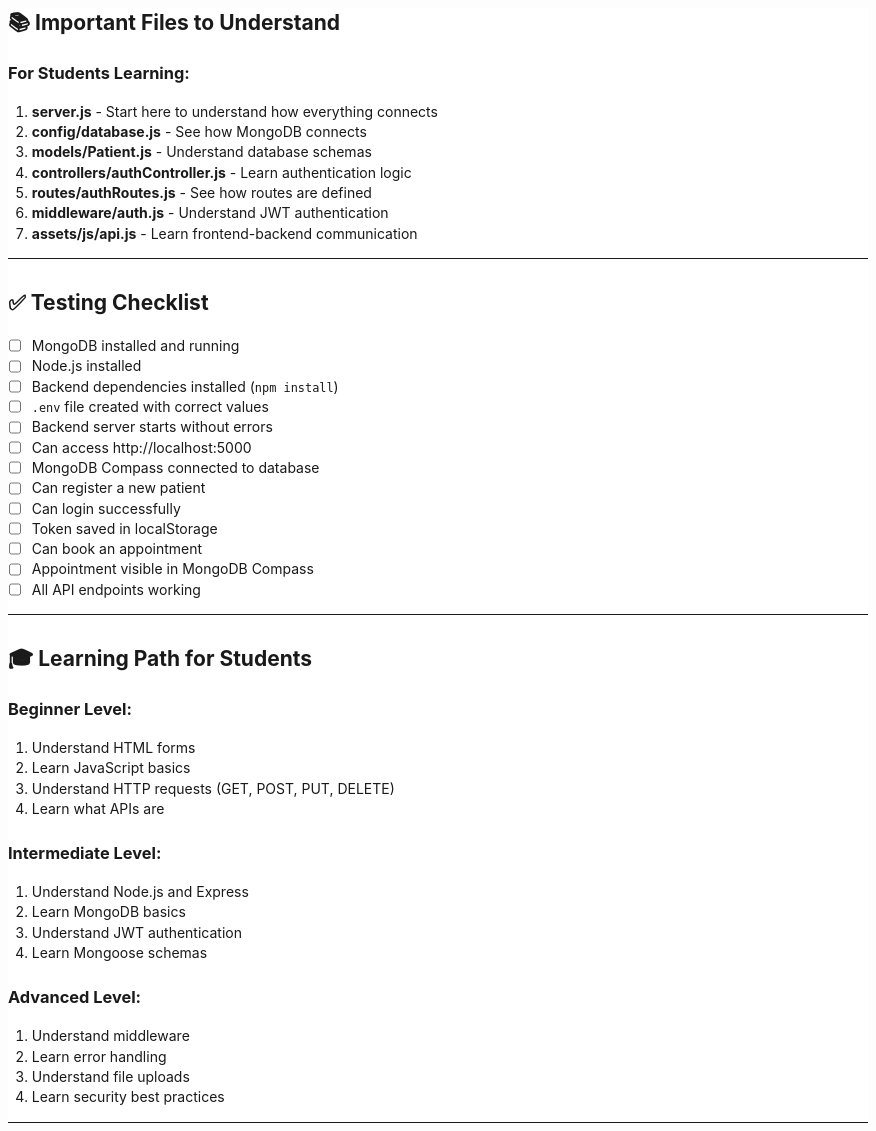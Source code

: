 
## 📚 Important Files to Understand

### For Students Learning:

1. **server.js** - Start here to understand how everything connects
2. **config/database.js** - See how MongoDB connects
3. **models/Patient.js** - Understand database schemas
4. **controllers/authController.js** - Learn authentication logic
5. **routes/authRoutes.js** - See how routes are defined
6. **middleware/auth.js** - Understand JWT authentication
7. **assets/js/api.js** - Learn frontend-backend communication

---

## ✅ Testing Checklist

- [ ] MongoDB installed and running
- [ ] Node.js installed
- [ ] Backend dependencies installed (`npm install`)
- [ ] `.env` file created with correct values
- [ ] Backend server starts without errors
- [ ] Can access http://localhost:5000
- [ ] MongoDB Compass connected to database
- [ ] Can register a new patient
- [ ] Can login successfully
- [ ] Token saved in localStorage
- [ ] Can book an appointment
- [ ] Appointment visible in MongoDB Compass
- [ ] All API endpoints working

---

## 🎓 Learning Path for Students

### Beginner Level:
1. Understand HTML forms
2. Learn JavaScript basics
3. Understand HTTP requests (GET, POST, PUT, DELETE)
4. Learn what APIs are

### Intermediate Level:
1. Understand Node.js and Express
2. Learn MongoDB basics
3. Understand JWT authentication
4. Learn Mongoose schemas

### Advanced Level:
1. Understand middleware
2. Learn error handling
3. Understand file uploads
4. Learn security best practices

---